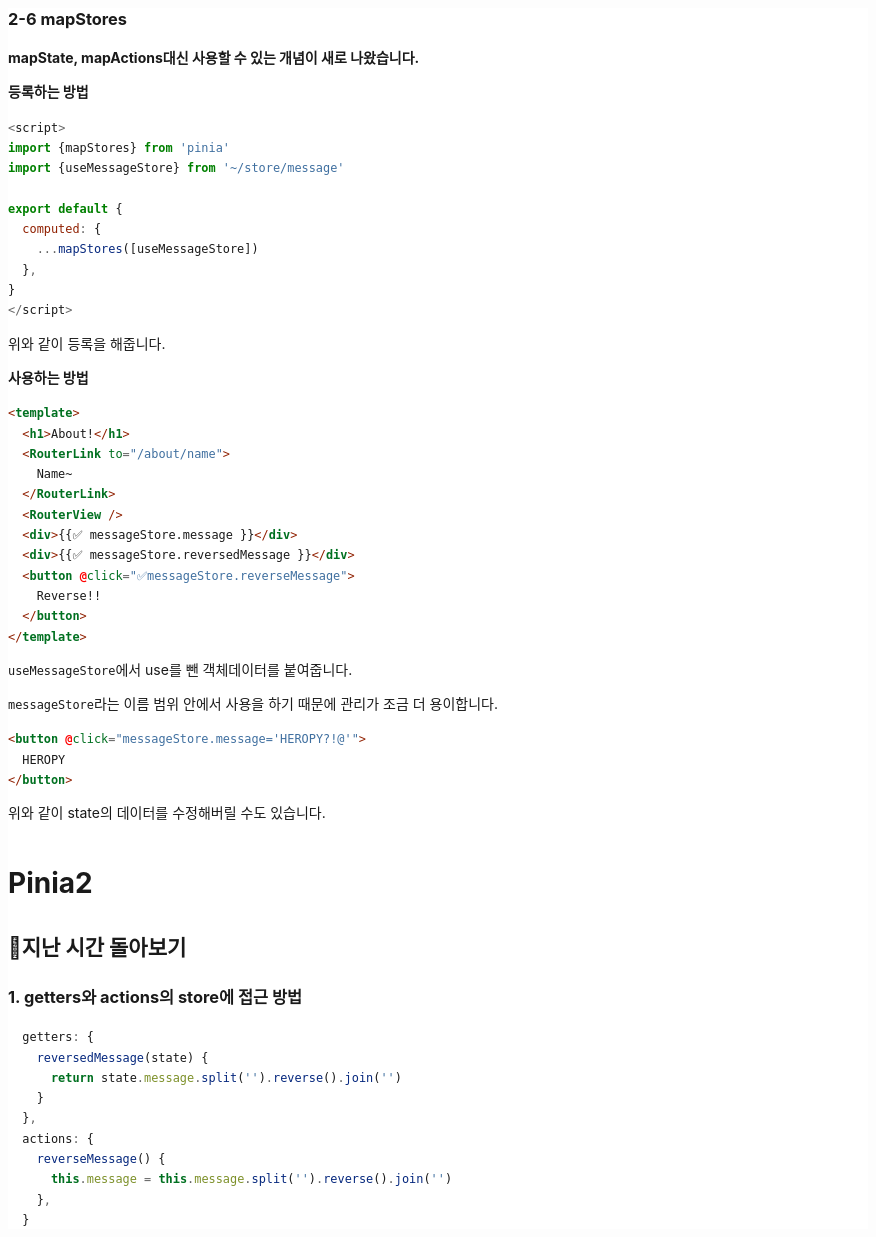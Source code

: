 ### 2-6 mapStores

**mapState, mapActions대신 사용할 수 있는 개념이 새로 나왔습니다.**

**등록하는 방법**
```js
<script>
import {mapStores} from 'pinia'
import {useMessageStore} from '~/store/message'

export default {
  computed: {
    ...mapStores([useMessageStore]) 
  },
}
</script>
```

위와 같이 등록을 해줍니다.

**사용하는 방법**
```html
<template>
  <h1>About!</h1>
  <RouterLink to="/about/name">
    Name~
  </RouterLink>
  <RouterView />
  <div>{{✅ messageStore.message }}</div>
  <div>{{✅ messageStore.reversedMessage }}</div>
  <button @click="✅messageStore.reverseMessage">
    Reverse!!
  </button>
</template>
```
`useMessageStore`에서 use를 뺀 객체데이터를 붙여줍니다.

`messageStore`라는 이름 범위 안에서 사용을 하기 때문에 관리가 조금 더 용이합니다.

```html
<button @click="messageStore.message='HEROPY?!@'">
  HEROPY
</button>
```
위와 같이 state의 데이터를 수정해버릴 수도 있습니다.

# Pinia2

## 🐥지난 시간 돌아보기

### 1. getters와 actions의 store에 접근 방법
```js
  getters: {
    reversedMessage(state) {
      return state.message.split('').reverse().join('')
    }
  },
  actions: {
    reverseMessage() {
      this.message = this.message.split('').reverse().join('')
    },
  }
```
